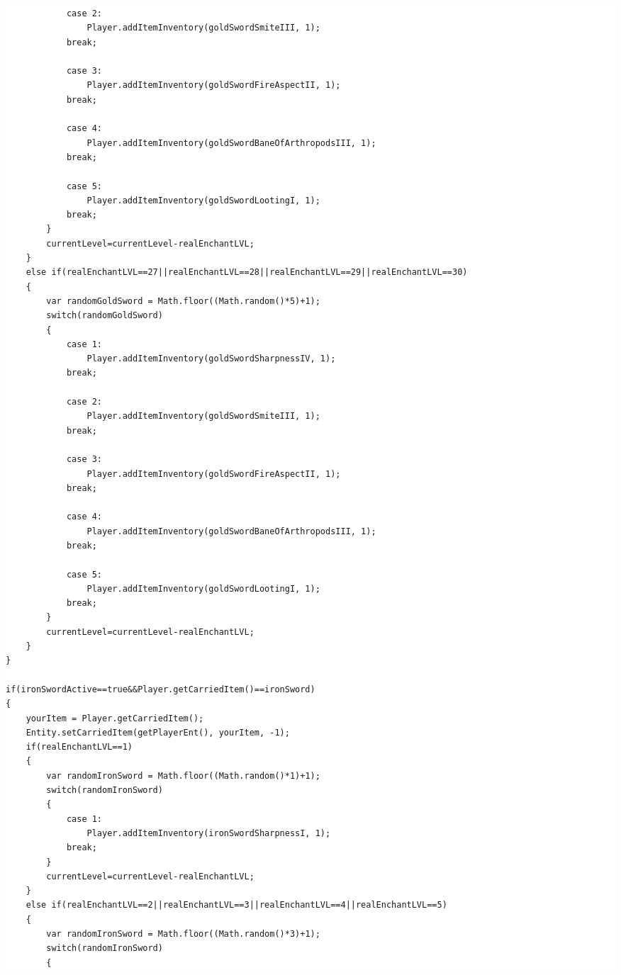                 case 2:
                    Player.addItemInventory(goldSwordSmiteIII, 1);    
                break;
                
                case 3:
                    Player.addItemInventory(goldSwordFireAspectII, 1);    
                break;
                
                case 4:
                    Player.addItemInventory(goldSwordBaneOfArthropodsIII, 1);    
                break;
                
                case 5:
                    Player.addItemInventory(goldSwordLootingI, 1);    
                break;
            }
            currentLevel=currentLevel-realEnchantLVL;
        }
        else if(realEnchantLVL==27||realEnchantLVL==28||realEnchantLVL==29||realEnchantLVL==30)
        {
            var randomGoldSword = Math.floor((Math.random()*5)+1);
            switch(randomGoldSword)
            {
                case 1:
                    Player.addItemInventory(goldSwordSharpnessIV, 1);    
                break;
                
                case 2:
                    Player.addItemInventory(goldSwordSmiteIII, 1);    
                break;
                
                case 3:
                    Player.addItemInventory(goldSwordFireAspectII, 1);    
                break;
                
                case 4:
                    Player.addItemInventory(goldSwordBaneOfArthropodsIII, 1);    
                break;
                
                case 5:
                    Player.addItemInventory(goldSwordLootingI, 1);    
                break;
            }
            currentLevel=currentLevel-realEnchantLVL;
        }
    }
    
    if(ironSwordActive==true&&Player.getCarriedItem()==ironSword)
    {
        yourItem = Player.getCarriedItem();
        Entity.setCarriedItem(getPlayerEnt(), yourItem, -1);
        if(realEnchantLVL==1)
        {
            var randomIronSword = Math.floor((Math.random()*1)+1);
            switch(randomIronSword)
            {
                case 1:
                    Player.addItemInventory(ironSwordSharpnessI, 1);    
                break;
            }
            currentLevel=currentLevel-realEnchantLVL;
        }
        else if(realEnchantLVL==2||realEnchantLVL==3||realEnchantLVL==4||realEnchantLVL==5)
        {
            var randomIronSword = Math.floor((Math.random()*3)+1);
            switch(randomIronSword)
            {